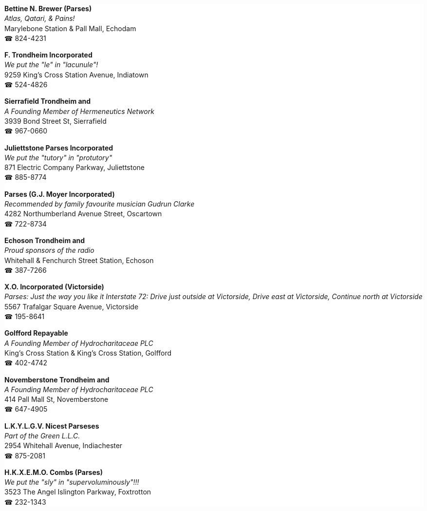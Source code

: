 **Bettine N. Brewer (Parses)**  
_Atlas, Qatari, & Pains!_  
Marylebone Station & Pall Mall, Echodam  
☎ 824-4231

**F. Trondheim Incorporated**  
_We put the "le" in "lacunule"!_  
9259 King’s Cross Station Avenue, Indiatown  
☎ 524-4826

**Sierrafield Trondheim and**  
_A Founding Member of Hermeneutics Network_  
3939 Bond Street St, Sierrafield  
☎ 967-0660

**Juliettstone Parses Incorporated**  
_We put the "tutory" in "protutory"_  
871 Electric Company Parkway, Juliettstone  
☎ 885-8774

**Parses (G.J. Moyer Incorporated)**  
_Recommended by family favourite musician Gudrun Clarke_  
4282 Northumberland Avenue Street, Oscartown  
☎ 722-8734

**Echoson Trondheim and**  
_Proud sponsors of the radio_  
Whitehall & Fenchurch Street Station, Echoson  
☎ 387-7266

**X.O. Incorporated (Victorside)**  
_Parses: Just the way you like it 
Interstate 72: Drive just outside at Victorside, Drive east at Victorside, Continue north at Victorside_  
5567 Trafalgar Square Avenue, Victorside  
☎ 195-8641

**Golfford Repayable**  
_A Founding Member of Hydrocharitaceae PLC_  
King’s Cross Station & King’s Cross Station, Golfford  
☎ 402-4742

**Novemberstone Trondheim and**  
_A Founding Member of Hydrocharitaceae PLC_  
414 Pall Mall St, Novemberstone  
☎ 647-4905

**L.K.Y.L.G.V. Nicest Parseses**  
_Part of the Green L.L.C._  
2954 Whitehall Avenue, Indiachester  
☎ 875-2081

**H.K.X.E.M.O. Combs (Parses)**  
_We put the "sly" in "supervoluminously"!!!_  
3523 The Angel Islington Parkway, Foxtrotton  
☎ 232-1343

